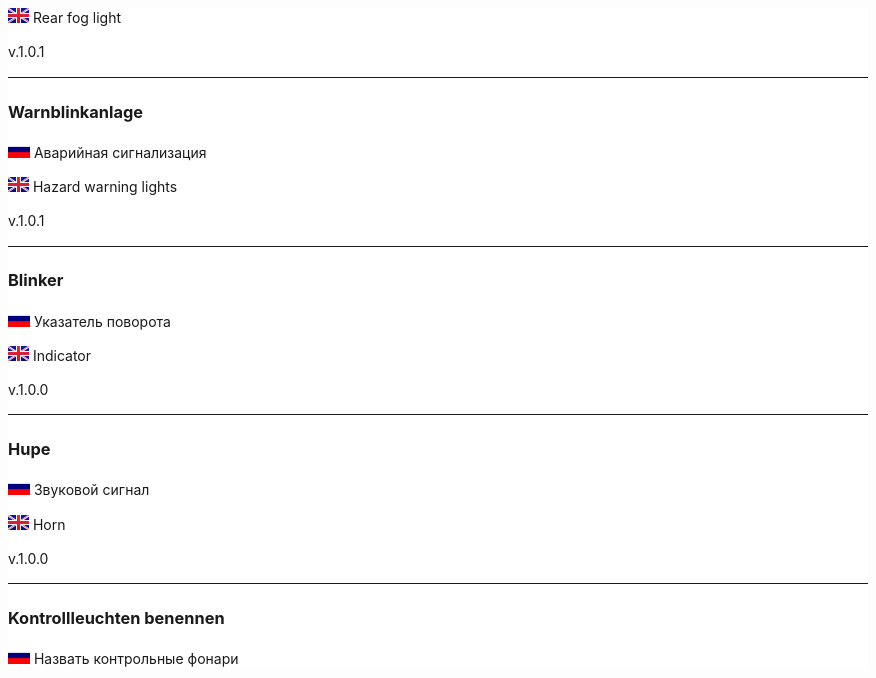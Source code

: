 ![EN](https://raw.githubusercontent.com/stanislaw-wein/anki-german-driving-test/main/resources/images/GB.png "English Language") Rear fog light

v.1.0.1

___

### Warnblinkanlage

<audio controls><source src="https://github.com/stanislaw-wein/anki-german-driving-test/raw/main/resources/audio/warnblinkanlage.mp3" type="audio/mp3"></audio>

![RU](https://raw.githubusercontent.com/stanislaw-wein/anki-german-driving-test/main/resources/images/RU.png "Russian Language") Аварийная сигнализация

![EN](https://raw.githubusercontent.com/stanislaw-wein/anki-german-driving-test/main/resources/images/GB.png "English Language") Hazard warning lights

v.1.0.1

___

### Blinker

![RU](https://raw.githubusercontent.com/stanislaw-wein/anki-german-driving-test/main/resources/images/RU.png "Russian Language") Указатель поворота

![EN](https://raw.githubusercontent.com/stanislaw-wein/anki-german-driving-test/main/resources/images/GB.png "English Language") Indicator

v.1.0.0

___

### Hupe

![RU](https://raw.githubusercontent.com/stanislaw-wein/anki-german-driving-test/main/resources/images/RU.png "Russian Language") Звуковой сигнал

![EN](https://raw.githubusercontent.com/stanislaw-wein/anki-german-driving-test/main/resources/images/GB.png "English Language") Horn

v.1.0.0

___

### Kontrollleuchten benennen

<audio controls><source src="https://github.com/stanislaw-wein/anki-german-driving-test/raw/main/resources/audio/kontrollleuchten.mp3" type="audio/mp3"></audio>

![RU](https://raw.githubusercontent.com/stanislaw-wein/anki-german-driving-test/main/resources/images/RU.png "Russian Language") Назвать контрольные фонари
